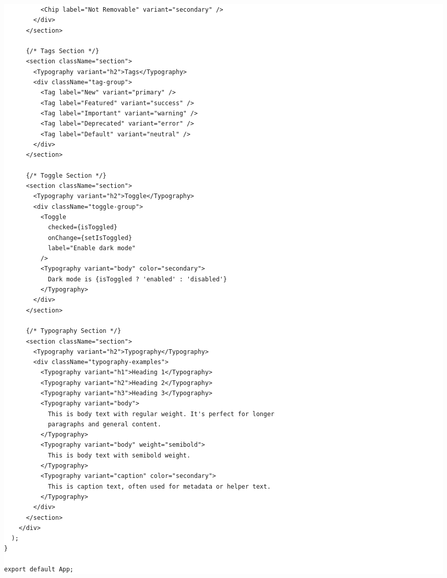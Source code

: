 ```tsx
          <Chip label="Not Removable" variant="secondary" />
        </div>
      </section>

      {/* Tags Section */}
      <section className="section">
        <Typography variant="h2">Tags</Typography>
        <div className="tag-group">
          <Tag label="New" variant="primary" />
          <Tag label="Featured" variant="success" />
          <Tag label="Important" variant="warning" />
          <Tag label="Deprecated" variant="error" />
          <Tag label="Default" variant="neutral" />
        </div>
      </section>

      {/* Toggle Section */}
      <section className="section">
        <Typography variant="h2">Toggle</Typography>
        <div className="toggle-group">
          <Toggle
            checked={isToggled}
            onChange={setIsToggled}
            label="Enable dark mode"
          />
          <Typography variant="body" color="secondary">
            Dark mode is {isToggled ? 'enabled' : 'disabled'}
          </Typography>
        </div>
      </section>

      {/* Typography Section */}
      <section className="section">
        <Typography variant="h2">Typography</Typography>
        <div className="typography-examples">
          <Typography variant="h1">Heading 1</Typography>
          <Typography variant="h2">Heading 2</Typography>
          <Typography variant="h3">Heading 3</Typography>
          <Typography variant="body">
            This is body text with regular weight. It's perfect for longer
            paragraphs and general content.
          </Typography>
          <Typography variant="body" weight="semibold">
            This is body text with semibold weight.
          </Typography>
          <Typography variant="caption" color="secondary">
            This is caption text, often used for metadata or helper text.
          </Typography>
        </div>
      </section>
    </div>
  );
}

export default App;
```
